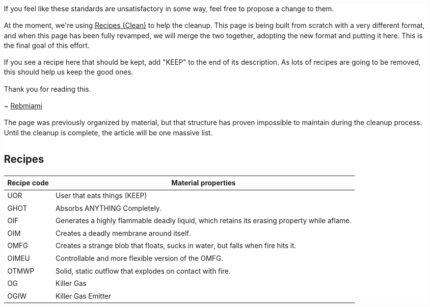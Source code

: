 If you feel like these standards are unsatisfactory in some way, feel free to propose a change to them.

At the moment, we're using [Recipes (Clean)](/Recipes%20%28Clean%29.md "Recipes (Clean)") to help the cleanup. This page is being built from scratch with a very different format, and when this page has been fully revamped, we will merge the two together, adopting the new format and putting it here. This is the final goal of this effort.

If you see a recipe here that should be kept, add "KEEP" to the end of its description. As lots of recipes are going to be removed, this should help us keep the good ones.

Thank you for reading this.

\~ [Rebmiami](/UserRebMiami1.md "User:RebMiami1")

The page was previously organized by material, but that structure has proven impossible to maintain during the cleanup process. Until the cleanup is complete, the article will be one massive list.

## Recipes

| Recipe code                | Material properties                                                                                                                                                                                                                                                                                                                                                                                                                         |
|----------------------------|---------------------------------------------------------------------------------------------------------------------------------------------------------------------------------------------------------------------------------------------------------------------------------------------------------------------------------------------------------------------------------------------------------------------------------------------|
| UOR                        | User that eats things (KEEP)                                                                                                                                                                                                                                                                                                                                                                                                                |
| GHOT                       | Absorbs ANYTHING Completely.                                                                                                                                                                                                                                                                                                                                                                                                                |
| OIF                        | Generates a highly flammable deadly liquid, which retains its erasing property while aflame.                                                                                                                                                                                                                                                                                                                                                |
| OIM                        | Creates a deadly membrane around itself.                                                                                                                                                                                                                                                                                                                                                                                                    |
| OMFG                       | Creates a strange blob that floats, sucks in water, but falls when fire hits it.                                                                                                                                                                                                                                                                                                                                                            |
| OIMEU                      | Controllable and more flexible version of the OMFG.                                                                                                                                                                                                                                                                                                                                                                                         |
| OTMWP                      | Solid, static outflow that explodes on contact with fire.                                                                                                                                                                                                                                                                                                                                                                                   |
| OG                         | Killer Gas                                                                                                                                                                                                                                                                                                                                                                                                                                  |
| OGIW                       | Killer Gas Emitter                                                                                                                                                                                                                                                                                                                                                                                                                          |